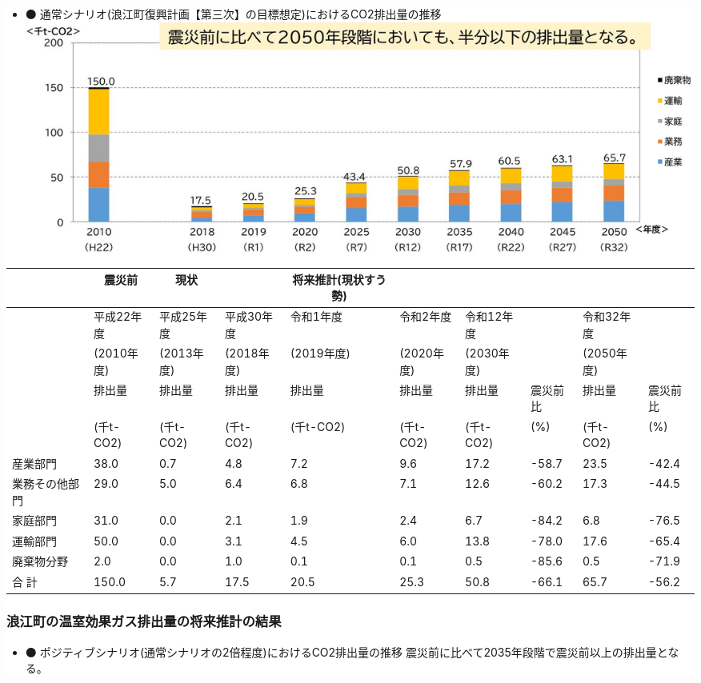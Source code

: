 - ⚫ 通常シナリオ(浪江町復興計画【第三次】の目標想定)におけるCO2排出量の推移
![](_page_73_Figure_2.jpeg)

|         | 震災前      | 現状       |          | 将来推計(現状すう勢) |          |          |       |          |       |
|---------|----------|----------|----------|-------------|----------|----------|-------|----------|-------|
|         | 平成22年度   | 平成25年度   | 平成30年度   | 令和1年度       | 令和2年度    | 令和12年度   |       | 令和32年度   |       |
|         | (2010年度) | (2013年度) | (2018年度) | (2019年度)    | (2020年度) | (2030年度) |       | (2050年度) |       |
|         | 排出量      | 排出量      | 排出量      | 排出量         | 排出量      | 排出量      | 震災前比  | 排出量      | 震災前比  |
|         | (千t-CO2) | (千t-CO2) | (千t-CO2) | (千t-CO2)    | (千t-CO2) | (千t-CO2) | (%)   | (千t-CO2) | (%)   |
| 産業部門    | 38.0     | 0.7      | 4.8      | 7.2         | 9.6      | 17.2     | -58.7 | 23.5     | -42.4 |
| 業務その他部門 | 29.0     | 5.0      | 6.4      | 6.8         | 7.1      | 12.6     | -60.2 | 17.3     | -44.5 |
| 家庭部門    | 31.0     | 0.0      | 2.1      | 1.9         | 2.4      | 6.7      | -84.2 | 6.8      | -76.5 |
| 運輸部門    | 50.0     | 0.0      | 3.1      | 4.5         | 6.0      | 13.8     | -78.0 | 17.6     | -65.4 |
| 廃棄物分野   | 2.0      | 0.0      | 1.0      | 0.1         | 0.1      | 0.5      | -85.6 | 0.5      | -71.9 |
| 合  計    | 150.0    | 5.7      | 17.5     | 20.5        | 25.3     | 50.8     | -66.1 | 65.7     | -56.2 |

### **浪江町の温室効果ガス排出量の将来推計の結果**

- ⚫ ポジティブシナリオ(通常シナリオの2倍程度)におけるCO2排出量の推移
震災前に比べて2035年段階で震災前以上の排出量となる。
